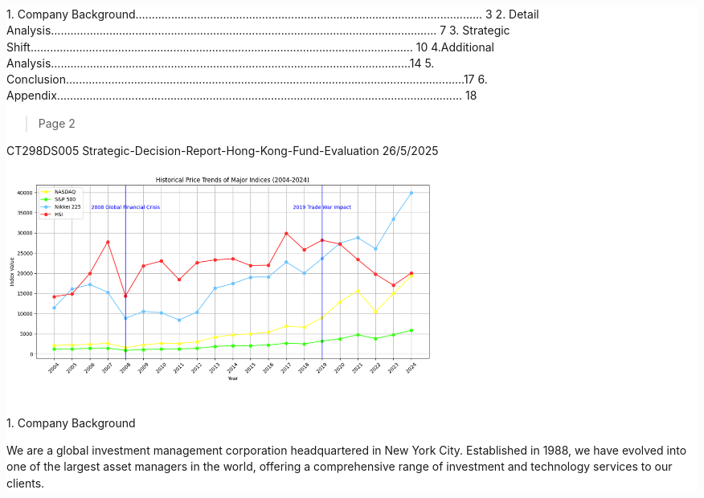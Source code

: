 1\. Company
Background...........................................................................................................
3 2. Detail
Analysis.......................................................................................................................
7 3. Strategic
Shift......................................................................................................................
10 4.Additional
Analysis...............................................................................................................14
5.
Conclusion...........................................................................................................................17
6.
Appendix.............................................................................................................................
18

> Page 2

CT298DS005 Strategic-Decision-Report-Hong-Kong-Fund-Evaluation
26/5/2025<img src="pic.md/0b5gjx3i.png"
style="width:5.52083in;height:3.11458in" />

1\. Company Background

We are a global investment management corporation headquartered in New
York City. Established in 1988, we have evolved into one of the largest
asset managers in the world, offering a comprehensive range of
investment and technology services to our clients.

